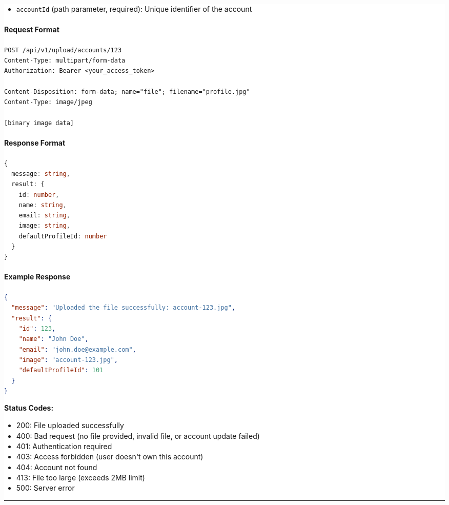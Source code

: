 - `accountId` (path parameter, required): Unique identifier of the account

#### Request Format

```http
POST /api/v1/upload/accounts/123
Content-Type: multipart/form-data
Authorization: Bearer <your_access_token>

Content-Disposition: form-data; name="file"; filename="profile.jpg"
Content-Type: image/jpeg

[binary image data]
```

#### Response Format

```typescript
{
  message: string,
  result: {
    id: number,
    name: string,
    email: string,
    image: string,
    defaultProfileId: number
  }
}
```

#### Example Response

```json
{
  "message": "Uploaded the file successfully: account-123.jpg",
  "result": {
    "id": 123,
    "name": "John Doe",
    "email": "john.doe@example.com",
    "image": "account-123.jpg",
    "defaultProfileId": 101
  }
}
```

**Status Codes:**

- 200: File uploaded successfully
- 400: Bad request (no file provided, invalid file, or account update failed)
- 401: Authentication required
- 403: Access forbidden (user doesn't own this account)
- 404: Account not found
- 413: File too large (exceeds 2MB limit)
- 500: Server error

---